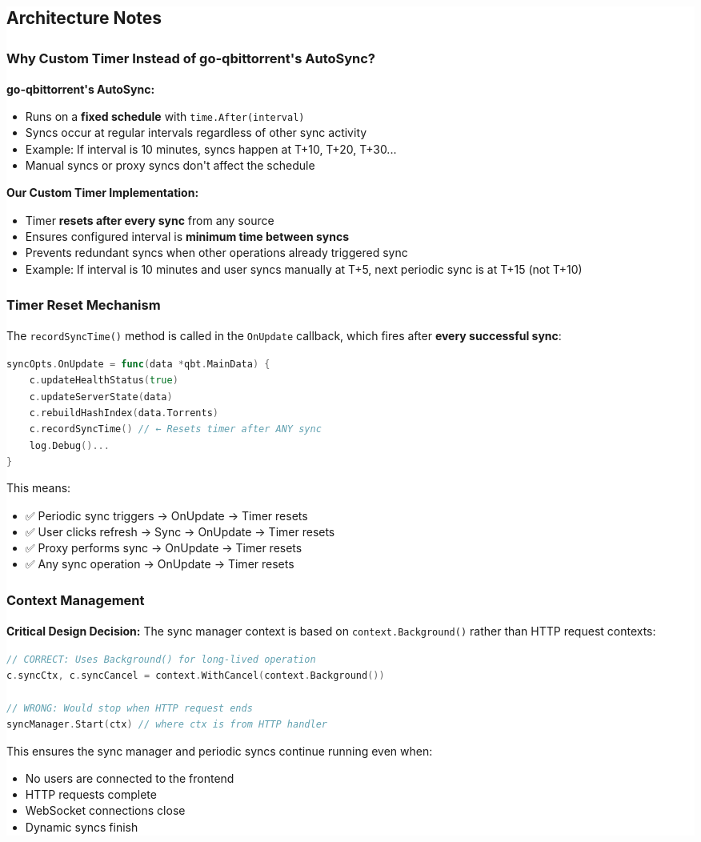 ## Architecture Notes

### Why Custom Timer Instead of go-qbittorrent's AutoSync?

**go-qbittorrent's AutoSync:**
- Runs on a **fixed schedule** with `time.After(interval)`
- Syncs occur at regular intervals regardless of other sync activity
- Example: If interval is 10 minutes, syncs happen at T+10, T+20, T+30...
- Manual syncs or proxy syncs don't affect the schedule

**Our Custom Timer Implementation:**
- Timer **resets after every sync** from any source
- Ensures configured interval is **minimum time between syncs**
- Prevents redundant syncs when other operations already triggered sync
- Example: If interval is 10 minutes and user syncs manually at T+5, next periodic sync is at T+15 (not T+10)

### Timer Reset Mechanism

The `recordSyncTime()` method is called in the `OnUpdate` callback, which fires after **every successful sync**:

```go
syncOpts.OnUpdate = func(data *qbt.MainData) {
    c.updateHealthStatus(true)
    c.updateServerState(data)
    c.rebuildHashIndex(data.Torrents)
    c.recordSyncTime() // ← Resets timer after ANY sync
    log.Debug()...
}
```

This means:
- ✅ Periodic sync triggers → OnUpdate → Timer resets
- ✅ User clicks refresh → Sync → OnUpdate → Timer resets
- ✅ Proxy performs sync → OnUpdate → Timer resets
- ✅ Any sync operation → OnUpdate → Timer resets

### Context Management

**Critical Design Decision:**
The sync manager context is based on `context.Background()` rather than HTTP request contexts:

```go
// CORRECT: Uses Background() for long-lived operation
c.syncCtx, c.syncCancel = context.WithCancel(context.Background())

// WRONG: Would stop when HTTP request ends
syncManager.Start(ctx) // where ctx is from HTTP handler
```

This ensures the sync manager and periodic syncs continue running even when:
- No users are connected to the frontend
- HTTP requests complete
- WebSocket connections close
- Dynamic syncs finish
